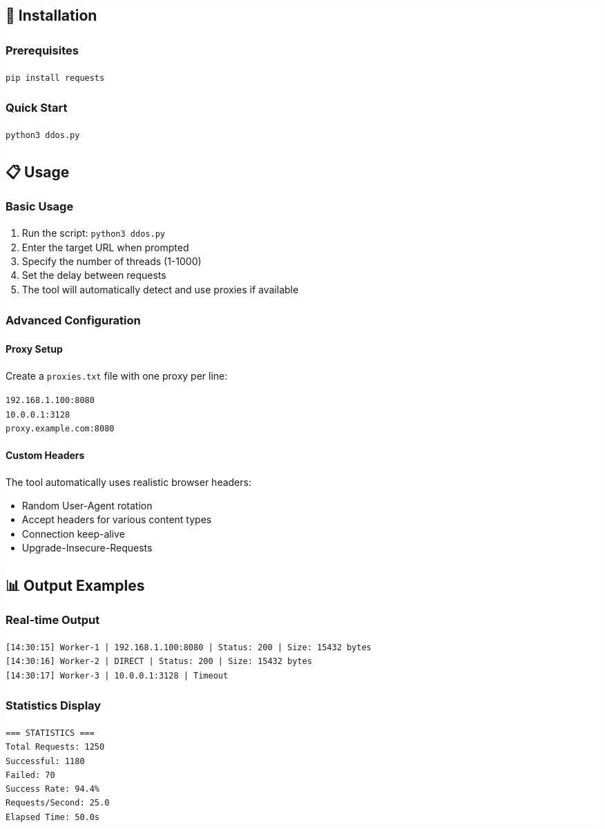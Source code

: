 ## 🚀 **Installation**

### Prerequisites
```bash
pip install requests
```

### Quick Start
```bash
python3 ddos.py
```

## 📋 **Usage**

### Basic Usage
1. Run the script: `python3 ddos.py`
2. Enter the target URL when prompted
3. Specify the number of threads (1-1000)
4. Set the delay between requests
5. The tool will automatically detect and use proxies if available

### Advanced Configuration

#### Proxy Setup
Create a `proxies.txt` file with one proxy per line:
```
192.168.1.100:8080
10.0.0.1:3128
proxy.example.com:8080
```

#### Custom Headers
The tool automatically uses realistic browser headers:
- Random User-Agent rotation
- Accept headers for various content types
- Connection keep-alive
- Upgrade-Insecure-Requests

## 📊 **Output Examples**

### Real-time Output
```
[14:30:15] Worker-1 | 192.168.1.100:8080 | Status: 200 | Size: 15432 bytes
[14:30:16] Worker-2 | DIRECT | Status: 200 | Size: 15432 bytes
[14:30:17] Worker-3 | 10.0.0.1:3128 | Timeout
```

### Statistics Display
```
=== STATISTICS ===
Total Requests: 1250
Successful: 1180
Failed: 70
Success Rate: 94.4%
Requests/Second: 25.0
Elapsed Time: 50.0s
```
